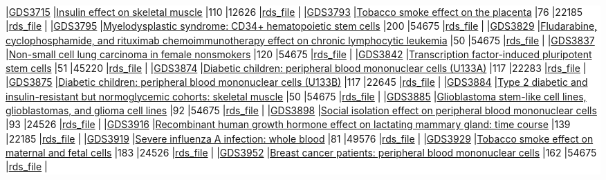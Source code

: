 |<a href='https://www.ncbi.nlm.nih.gov/sites/GDSbrowser?acc=GDS3715'>GDS3715</a> |<a href='https://cola-gds.github.io/GDS3715/cola_report.html'>Insulin effect on skeletal muscle</a>                                                                                                |110     |12626    |<a href='https://cola-gds.github.io/GDS3715/GDS3715_cola_all.rds'>rds_file</a> |
|<a href='https://www.ncbi.nlm.nih.gov/sites/GDSbrowser?acc=GDS3793'>GDS3793</a> |<a href='https://cola-gds.github.io/GDS3793/cola_report.html'>Tobacco smoke effect on the placenta</a>                                                                                             |76      |22185    |<a href='https://cola-gds.github.io/GDS3793/GDS3793_cola_all.rds'>rds_file</a> |
|<a href='https://www.ncbi.nlm.nih.gov/sites/GDSbrowser?acc=GDS3795'>GDS3795</a> |<a href='https://cola-gds.github.io/GDS3795/cola_report.html'>Myelodysplastic syndrome: CD34+ hematopoietic stem cells</a>                                                                         |200     |54675    |<a href='https://cola-gds.github.io/GDS3795/GDS3795_cola_all.rds'>rds_file</a> |
|<a href='https://www.ncbi.nlm.nih.gov/sites/GDSbrowser?acc=GDS3829'>GDS3829</a> |<a href='https://cola-gds.github.io/GDS3829/cola_report.html'>Fludarabine, cyclophosphamide, and rituximab chemoimmunotherapy effect on chronic lymphocytic leukemia</a>                           |50      |54675    |<a href='https://cola-gds.github.io/GDS3829/GDS3829_cola_all.rds'>rds_file</a> |
|<a href='https://www.ncbi.nlm.nih.gov/sites/GDSbrowser?acc=GDS3837'>GDS3837</a> |<a href='https://cola-gds.github.io/GDS3837/cola_report.html'>Non-small cell lung carcinoma in female nonsmokers</a>                                                                               |120     |54675    |<a href='https://cola-gds.github.io/GDS3837/GDS3837_cola_all.rds'>rds_file</a> |
|<a href='https://www.ncbi.nlm.nih.gov/sites/GDSbrowser?acc=GDS3842'>GDS3842</a> |<a href='https://cola-gds.github.io/GDS3842/cola_report.html'>Transcription factor-induced pluripotent stem cells</a>                                                                              |51      |45220    |<a href='https://cola-gds.github.io/GDS3842/GDS3842_cola_all.rds'>rds_file</a> |
|<a href='https://www.ncbi.nlm.nih.gov/sites/GDSbrowser?acc=GDS3874'>GDS3874</a> |<a href='https://cola-gds.github.io/GDS3874/cola_report.html'>Diabetic children: peripheral blood mononuclear cells (U133A)</a>                                                                    |117     |22283    |<a href='https://cola-gds.github.io/GDS3874/GDS3874_cola_all.rds'>rds_file</a> |
|<a href='https://www.ncbi.nlm.nih.gov/sites/GDSbrowser?acc=GDS3875'>GDS3875</a> |<a href='https://cola-gds.github.io/GDS3875/cola_report.html'>Diabetic children: peripheral blood mononuclear cells (U133B)</a>                                                                    |117     |22645    |<a href='https://cola-gds.github.io/GDS3875/GDS3875_cola_all.rds'>rds_file</a> |
|<a href='https://www.ncbi.nlm.nih.gov/sites/GDSbrowser?acc=GDS3884'>GDS3884</a> |<a href='https://cola-gds.github.io/GDS3884/cola_report.html'>Type 2 diabetic and insulin-resistant but normoglycemic cohorts: skeletal muscle</a>                                                 |50      |54675    |<a href='https://cola-gds.github.io/GDS3884/GDS3884_cola_all.rds'>rds_file</a> |
|<a href='https://www.ncbi.nlm.nih.gov/sites/GDSbrowser?acc=GDS3885'>GDS3885</a> |<a href='https://cola-gds.github.io/GDS3885/cola_report.html'>Glioblastoma stem-like cell lines, glioblastomas, and glioma cell lines</a>                                                          |92      |54675    |<a href='https://cola-gds.github.io/GDS3885/GDS3885_cola_all.rds'>rds_file</a> |
|<a href='https://www.ncbi.nlm.nih.gov/sites/GDSbrowser?acc=GDS3898'>GDS3898</a> |<a href='https://cola-gds.github.io/GDS3898/cola_report.html'>Social isolation effect on peripheral blood mononuclear cells</a>                                                                    |93      |24526    |<a href='https://cola-gds.github.io/GDS3898/GDS3898_cola_all.rds'>rds_file</a> |
|<a href='https://www.ncbi.nlm.nih.gov/sites/GDSbrowser?acc=GDS3916'>GDS3916</a> |<a href='https://cola-gds.github.io/GDS3916/cola_report.html'>Recombinant human growth hormone effect on lactating mammary gland: time course</a>                                                  |139     |22185    |<a href='https://cola-gds.github.io/GDS3916/GDS3916_cola_all.rds'>rds_file</a> |
|<a href='https://www.ncbi.nlm.nih.gov/sites/GDSbrowser?acc=GDS3919'>GDS3919</a> |<a href='https://cola-gds.github.io/GDS3919/cola_report.html'>Severe influenza A infection: whole blood</a>                                                                                        |81      |49576    |<a href='https://cola-gds.github.io/GDS3919/GDS3919_cola_all.rds'>rds_file</a> |
|<a href='https://www.ncbi.nlm.nih.gov/sites/GDSbrowser?acc=GDS3929'>GDS3929</a> |<a href='https://cola-gds.github.io/GDS3929/cola_report.html'>Tobacco smoke effect on maternal and fetal cells</a>                                                                                 |183     |24526    |<a href='https://cola-gds.github.io/GDS3929/GDS3929_cola_all.rds'>rds_file</a> |
|<a href='https://www.ncbi.nlm.nih.gov/sites/GDSbrowser?acc=GDS3952'>GDS3952</a> |<a href='https://cola-gds.github.io/GDS3952/cola_report.html'>Breast cancer patients: peripheral blood mononuclear cells</a>                                                                       |162     |54675    |<a href='https://cola-gds.github.io/GDS3952/GDS3952_cola_all.rds'>rds_file</a> |